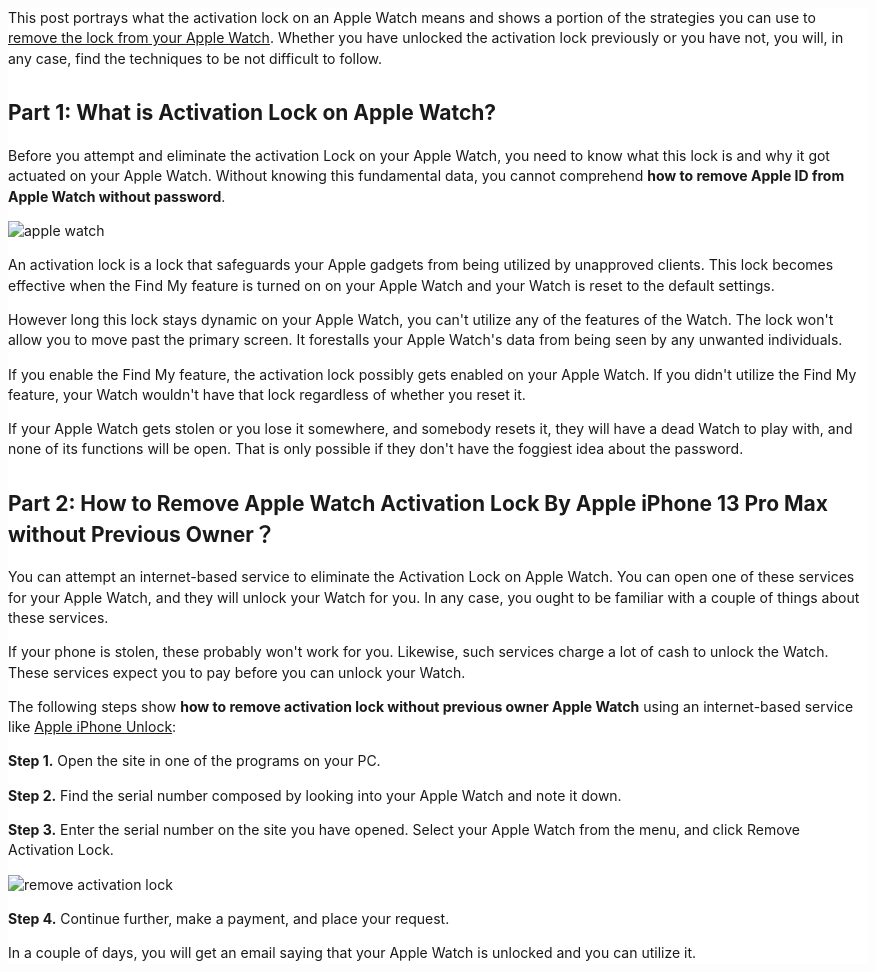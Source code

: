 This post portrays what the activation lock on an Apple Watch means and shows a portion of the strategies you can use to [remove the lock from your Apple Watch](https://drfone.wondershare.com/icloud/apple-watch-activation-lock-bypass.html). Whether you have unlocked the activation lock previously or you have not, you will, in any case, find the techniques to be not difficult to follow.

## Part 1: What is Activation Lock on Apple Watch?

Before you attempt and eliminate the activation Lock on your Apple Watch, you need to know what this lock is and why it got actuated on your Apple Watch. Without knowing this fundamental data, you cannot comprehend **how to remove Apple ID from Apple Watch without password**.

![apple watch](https://images.wondershare.com/drfone/article/2022/10/remove-activation-lock-without-previous-owner-apple-watch-1.jpg)

An activation lock is a lock that safeguards your Apple gadgets from being utilized by unapproved clients. This lock becomes effective when the Find My feature is turned on on your Apple Watch and your Watch is reset to the default settings.

However long this lock stays dynamic on your Apple Watch, you can't utilize any of the features of the Watch. The lock won't allow you to move past the primary screen. It forestalls your Apple Watch's data from being seen by any unwanted individuals.

If you enable the Find My feature, the activation lock possibly gets enabled on your Apple Watch. If you didn't utilize the Find My feature, your Watch wouldn't have that lock regardless of whether you reset it.

If your Apple Watch gets stolen or you lose it somewhere, and somebody resets it, they will have a dead Watch to play with, and none of its functions will be open. That is only possible if they don't have the foggiest idea about the password.

## Part 2: How to Remove Apple Watch Activation Lock By Apple iPhone 13 Pro Max without Previous Owner？

You can attempt an internet-based service to eliminate the Activation Lock on Apple Watch. You can open one of these services for your Apple Watch, and they will unlock your Watch for you. In any case, you ought to be familiar with a couple of things about these services.

If your phone is stolen, these probably won't work for you. Likewise, such services charge a lot of cash to unlock the Watch. These services expect you to pay before you can unlock your Watch.

The following steps show **how to remove activation lock without previous owner Apple Watch** using an internet-based service like [Apple iPhone Unlock](https://appleiphoneunlock.uk/en_us):

**Step 1.** Open the site in one of the programs on your PC.

**Step 2.** Find the serial number composed by looking into your Apple Watch and note it down.

**Step 3.** Enter the serial number on the site you have opened. Select your Apple Watch from the menu, and click Remove Activation Lock.

![remove activation lock](https://images.wondershare.com/drfone/article/2022/10/remove-activation-lock-without-previous-owner-apple-watch-2.jpg)

**Step 4.** Continue further, make a payment, and place your request.

In a couple of days, you will get an email saying that your Apple Watch is unlocked and you can utilize it.
